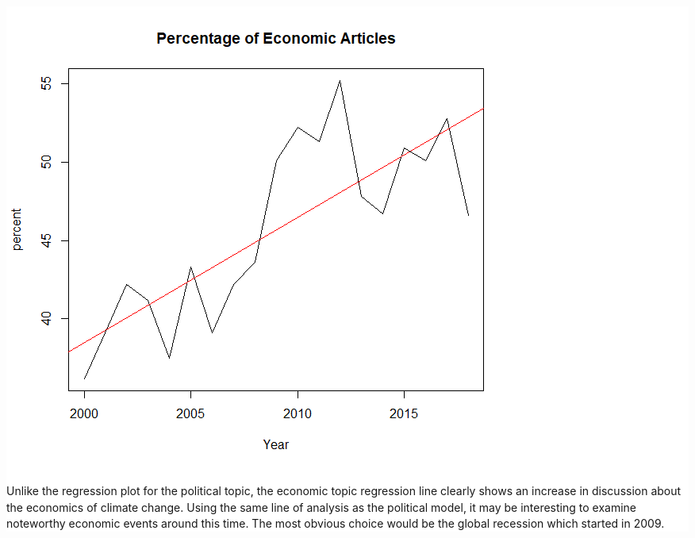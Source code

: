 ![](images/economic-reg.png)

Unlike the regression plot for the political topic, the economic topic regression line clearly shows an increase in discussion about the economics of climate change.  Using the same line of analysis as the political model, it may be interesting to examine noteworthy economic events around this time.  The most obvious choice would be the global recession which started in 2009.
